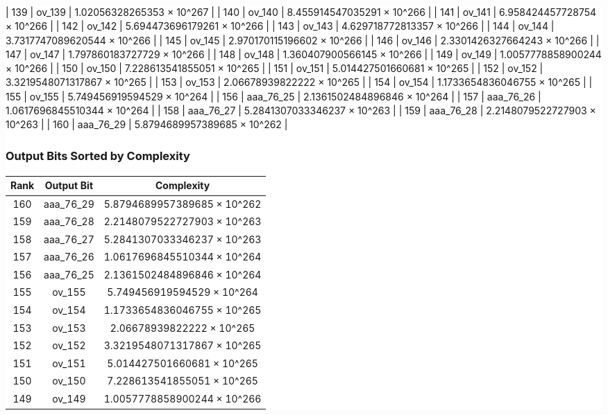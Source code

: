 | 139 | ov_139 | 1.02056328265353 × 10^267 |
| 140 | ov_140 | 8.455914547035291 × 10^266 |
| 141 | ov_141 | 6.958424457728754 × 10^266 |
| 142 | ov_142 | 5.694473696179261 × 10^266 |
| 143 | ov_143 | 4.629718772813357 × 10^266 |
| 144 | ov_144 | 3.7317747089620544 × 10^266 |
| 145 | ov_145 | 2.970170115196602 × 10^266 |
| 146 | ov_146 | 2.3301426327664243 × 10^266 |
| 147 | ov_147 | 1.797860183727729 × 10^266 |
| 148 | ov_148 | 1.360407900566145 × 10^266 |
| 149 | ov_149 | 1.0057778858900244 × 10^266 |
| 150 | ov_150 | 7.228613541855051 × 10^265 |
| 151 | ov_151 | 5.014427501660681 × 10^265 |
| 152 | ov_152 | 3.3219548071317867 × 10^265 |
| 153 | ov_153 | 2.06678939822222 × 10^265 |
| 154 | ov_154 | 1.1733654836046755 × 10^265 |
| 155 | ov_155 | 5.749456919594529 × 10^264 |
| 156 | aaa_76_25 | 2.1361502484896846 × 10^264 |
| 157 | aaa_76_26 | 1.0617696845510344 × 10^264 |
| 158 | aaa_76_27 | 5.2841307033346237 × 10^263 |
| 159 | aaa_76_28 | 2.2148079522727903 × 10^263 |
| 160 | aaa_76_29 | 5.8794689957389685 × 10^262 |

### Output Bits Sorted by Complexity

| Rank | Output Bit | Complexity |
|:----:|:----------:|:----------:|
| 160 | aaa_76_29 | 5.8794689957389685 × 10^262 |
| 159 | aaa_76_28 | 2.2148079522727903 × 10^263 |
| 158 | aaa_76_27 | 5.2841307033346237 × 10^263 |
| 157 | aaa_76_26 | 1.0617696845510344 × 10^264 |
| 156 | aaa_76_25 | 2.1361502484896846 × 10^264 |
| 155 | ov_155 | 5.749456919594529 × 10^264 |
| 154 | ov_154 | 1.1733654836046755 × 10^265 |
| 153 | ov_153 | 2.06678939822222 × 10^265 |
| 152 | ov_152 | 3.3219548071317867 × 10^265 |
| 151 | ov_151 | 5.014427501660681 × 10^265 |
| 150 | ov_150 | 7.228613541855051 × 10^265 |
| 149 | ov_149 | 1.0057778858900244 × 10^266 |
